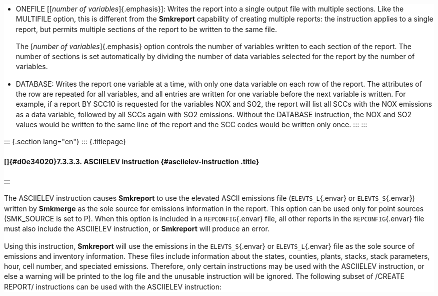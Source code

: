 -   ONEFILE \[[*number of variables*]{.emphasis}\]: Writes the report
    into a single output file with multiple sections. Like the MULTIFILE
    option, this is different from the **Smkreport** capability of
    creating multiple reports: the instruction applies to a single
    report, but permits multiple sections of the report to be written to
    the same file.

    The [*number of variables*]{.emphasis} option controls the number of
    variables written to each section of the report. The number of
    sections is set automatically by dividing the number of data
    variables selected for the report by the number of variables.

-   DATABASE: Writes the report one variable at a time, with only one
    data variable on each row of the report. The attributes of the row
    are repeated for all variables, and all entries are written for one
    variable before the next variable is written. For example, if a
    report BY SCC10 is requested for the variables NOX and SO2, the
    report will list all SCCs with the NOX emissions as a data variable,
    followed by all SCCs again with SO2 emissions. Without the DATABASE
    instruction, the NOX and SO2 values would be written to the same
    line of the report and the SCC codes would be written only once.
:::
:::

::: {.section lang="en"}
::: {.titlepage}
<div>

<div>

#### []{#d0e34020}7.3.3.3. ASCIIELEV instruction {#asciielev-instruction .title}

</div>

</div>
:::

The ASCIIELEV instruction causes **Smkreport** to use the elevated ASCII
emissions file (`ELEVTS_L`{.envar} or `ELEVTS_S`{.envar}) written by
**Smkmerge** as the sole source for emissions information in the report.
This option can be used only for point sources (SMK\_SOURCE is set to
P). When this option is included in a `REPCONFIG`{.envar} file, all
other reports in the `REPCONFIG`{.envar} file must also include the
ASCIIELEV instruction, or **Smkreport** will produce an error.

Using this instruction, **Smkreport** will use the emissions in the
`ELEVTS_S`{.envar} or `ELEVTS_L`{.envar} file as the sole source of
emissions and inventory information. These files include information
about the states, counties, plants, stacks, stack parameters, hour, cell
number, and speciated emissions. Therefore, only certain instructions
may be used with the ASCIIELEV instruction, or else a warning will be
printed to the log file and the unusable instruction will be ignored.
The following subset of /CREATE REPORT/ instructions can be used with
the ASCIIELEV instruction:
